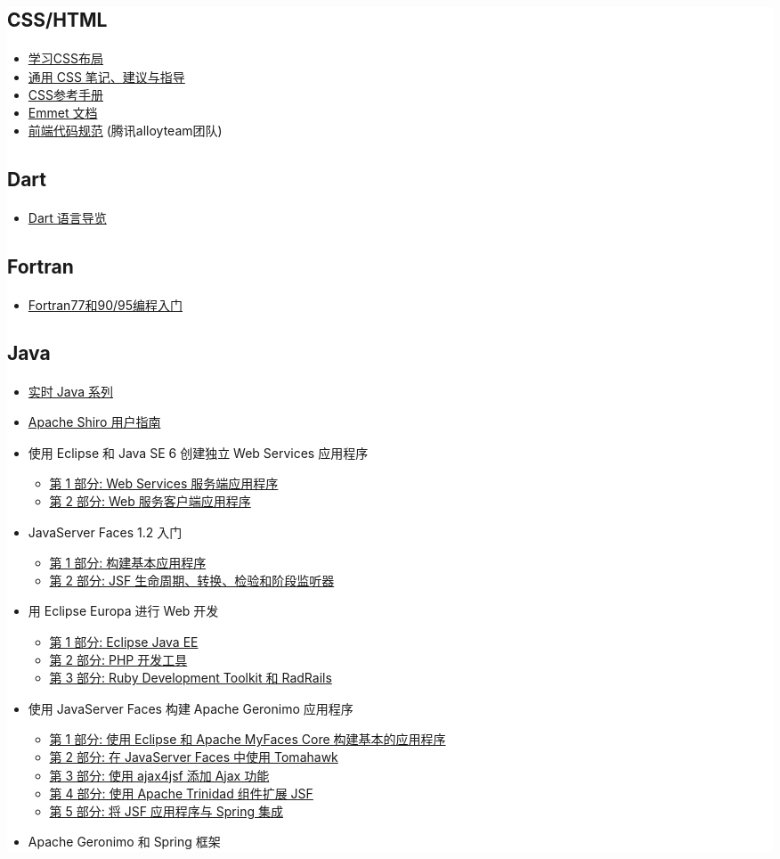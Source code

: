 ## CSS/HTML

*   [学习CSS布局](//link.zhihu.com/?target=http%3A//zh.learnlayout.com/)
*   [通用 CSS 笔记、建议与指导](//link.zhihu.com/?target=https%3A//github.com/chadluo/CSS-Guidelines/blob/master/README.md)
*   [CSS参考手册](//link.zhihu.com/?target=http%3A//css.doyoe.com/)
*   [Emmet 文档](//link.zhihu.com/?target=http%3A//yanxyz.github.io/emmet-docs/)
*   [前端代码规范](//link.zhihu.com/?target=http%3A//alloyteam.github.io/code-guide/) (腾讯alloyteam团队)

## Dart

*   [Dart 语言导览](//link.zhihu.com/?target=http%3A//dart.lidian.info/wiki/Language_Tour)

## Fortran

*   [Fortran77和90/95编程入门](//link.zhihu.com/?target=http%3A//micro.ustc.edu.cn/Fortran/ZJDing/)

## Java

*   [实时 Java 系列](//link.zhihu.com/?target=http%3A//www.ibm.com/developerworks/cn/java/j-rtj/%3Fca%3Dj-h-p)
*   [Apache Shiro 用户指南](//link.zhihu.com/?target=https%3A//github.com/waylau/apache-shiro-1.2.x-reference)
*   使用 Eclipse 和 Java SE 6 创建独立 Web Services 应用程序

    *   [第 1 部分: Web Services 服务端应用程序](//link.zhihu.com/?target=http%3A//www.ibm.com/developerworks/cn/education/webservices/ws-eclipse-javase1/index.html)
    *   [第 2 部分: Web 服务客户端应用程序](//link.zhihu.com/?target=http%3A//www.ibm.com/developerworks/cn/webservices/tutorials/ws-jse/index.html)
*   JavaServer Faces 1.2 入门

    *   [第 1 部分: 构建基本应用程序](//link.zhihu.com/?target=http%3A//www.ibm.com/developerworks/cn/education/java/j-jsf1/index.html)
    *   [第 2 部分: JSF 生命周期、转换、检验和阶段监听器](//link.zhihu.com/?target=http%3A//www.ibm.com/developerworks/cn/education/java/j-jsf2/index.html)
*   用 Eclipse Europa 进行 Web 开发

    *   [第 1 部分: Eclipse Java EE](//link.zhihu.com/?target=http%3A//www.ibm.com/developerworks/cn/education/opensource/os-eclipse-europa1/index.html)
    *   [第 2 部分: PHP 开发工具](//link.zhihu.com/?target=http%3A//www.ibm.com/developerworks/cn/education/opensource/os-eclipse-europa2/index.html)
    *   [第 3 部分: Ruby Development Toolkit 和 RadRails](//link.zhihu.com/?target=http%3A//www.ibm.com/developerworks/cn/education/opensource/os-eclipse-europa3/index.html)
*   使用 JavaServer Faces 构建 Apache Geronimo 应用程序

    *   [第 1 部分: 使用 Eclipse 和 Apache MyFaces Core 构建基本的应用程序](//link.zhihu.com/?target=http%3A//www.ibm.com/developerworks/cn/education/opensource/os-ag-jsf1/index.html)
    *   [第 2 部分: 在 JavaServer Faces 中使用 Tomahawk](//link.zhihu.com/?target=http%3A//www.ibm.com/developerworks/cn/education/opensource/os-ag-jsf2/index.html)
    *   [第 3 部分: 使用 ajax4jsf 添加 Ajax 功能](//link.zhihu.com/?target=http%3A//www.ibm.com/developerworks/cn/education/opensource/os-ag-jsf3/index.html)
    *   [第 4 部分: 使用 Apache Trinidad 组件扩展 JSF](//link.zhihu.com/?target=http%3A//www.ibm.com/developerworks/cn/education/opensource/os-ag-jsf4/index.html)
    *   [第 5 部分: 将 JSF 应用程序与 Spring 集成](//link.zhihu.com/?target=http%3A//www.ibm.com/developerworks/cn/education/opensource/os-ag-jsf5/index.html)
*   Apache Geronimo 和 Spring 框架
